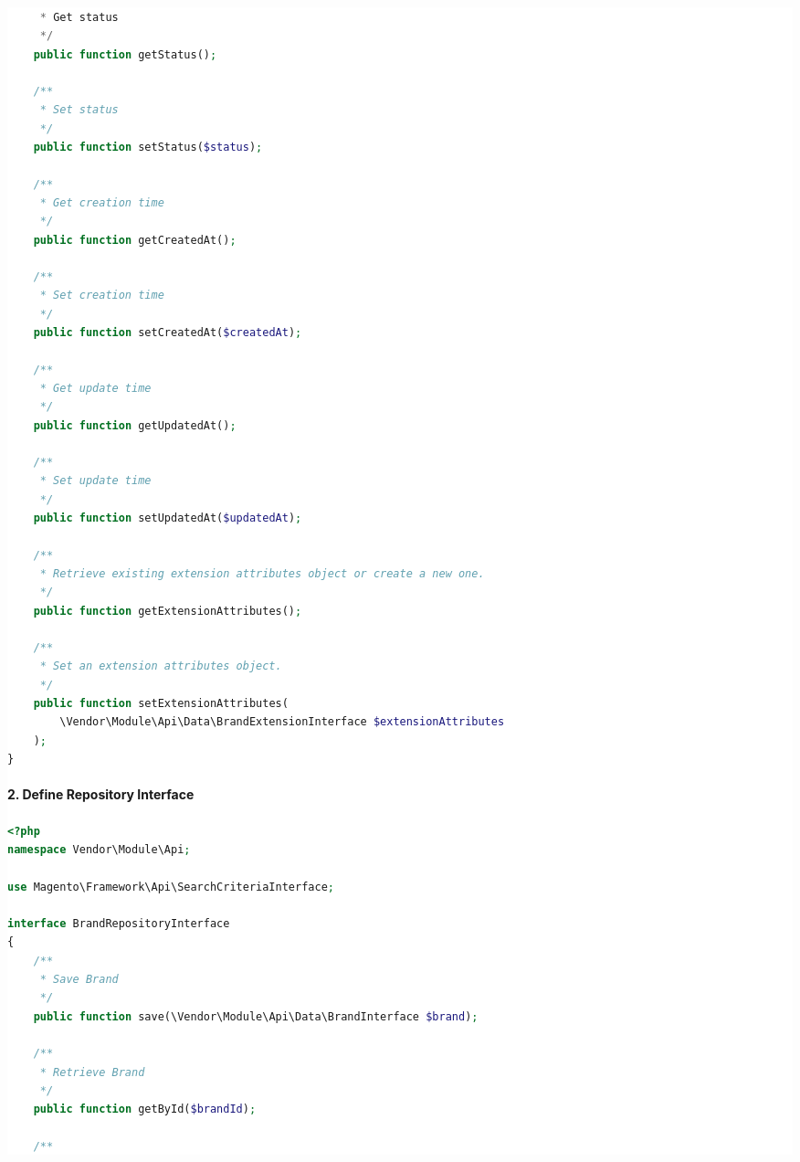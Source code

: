 ```php
     * Get status
     */
    public function getStatus();

    /**
     * Set status
     */
    public function setStatus($status);

    /**
     * Get creation time
     */
    public function getCreatedAt();

    /**
     * Set creation time
     */
    public function setCreatedAt($createdAt);

    /**
     * Get update time
     */
    public function getUpdatedAt();

    /**
     * Set update time
     */
    public function setUpdatedAt($updatedAt);

    /**
     * Retrieve existing extension attributes object or create a new one.
     */
    public function getExtensionAttributes();

    /**
     * Set an extension attributes object.
     */
    public function setExtensionAttributes(
        \Vendor\Module\Api\Data\BrandExtensionInterface $extensionAttributes
    );
}
```

#### 2. Define Repository Interface

```php
<?php
namespace Vendor\Module\Api;

use Magento\Framework\Api\SearchCriteriaInterface;

interface BrandRepositoryInterface
{
    /**
     * Save Brand
     */
    public function save(\Vendor\Module\Api\Data\BrandInterface $brand);

    /**
     * Retrieve Brand
     */
    public function getById($brandId);

    /**
```